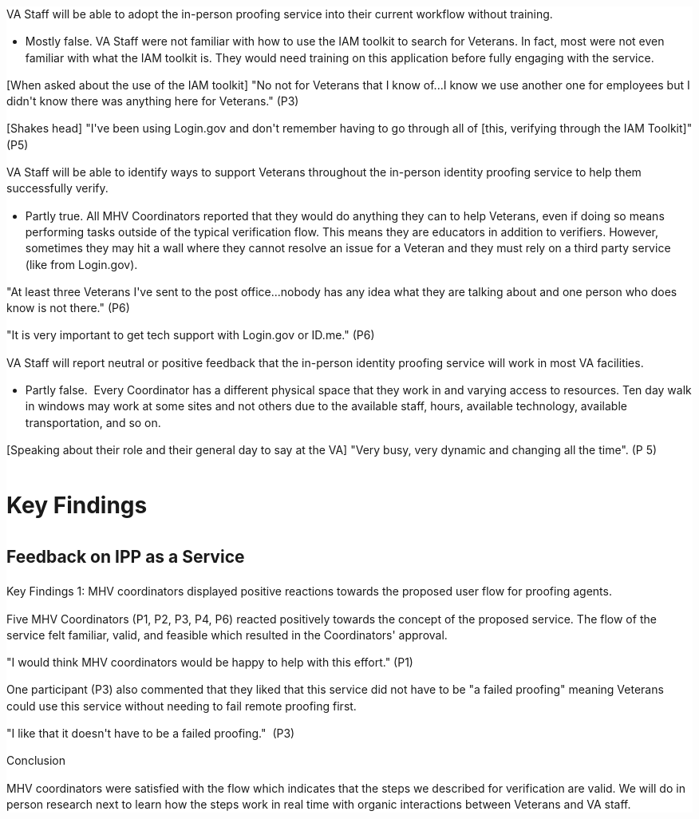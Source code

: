 VA Staff will be able to adopt the in-person proofing service into their current workflow without training. 

-   Mostly false. VA Staff were not familiar with how to use the IAM toolkit to search for Veterans. In fact, most were not even familiar with what the IAM toolkit is. They would need training on this application before fully engaging with the service.

[When asked about the use of the IAM toolkit] "No not for Veterans that I know of...I know we use another one for employees but I didn't know there was anything here for Veterans." (P3)

[Shakes head] "I've been using Login.gov and don't remember having to go through all of [this, verifying through the IAM Toolkit]" (P5)

VA Staff will be able to identify ways to support Veterans throughout the in-person identity proofing service to help them successfully verify. 

-   Partly true. All MHV Coordinators reported that they would do anything they can to help Veterans, even if doing so means performing tasks outside of the typical verification flow. This means they are educators in addition to verifiers. However, sometimes they may hit a wall where they cannot resolve an issue for a Veteran and they must rely on a third party service (like from Login.gov).

"At least three Veterans I've sent to the post office...nobody has any idea what they are talking about and one person who does know is not there." (P6)

"It is very important to get tech support with Login.gov or ID.me." (P6)

VA Staff will report neutral or positive feedback that the in-person identity proofing service will work in most VA facilities. 

-   Partly false.  Every Coordinator has a different physical space that they work in and varying access to resources. Ten day walk in windows may work at some sites and not others due to the available staff, hours, available technology, available transportation, and so on.

[Speaking about their role and their general day to say at the VA] "Very busy, very dynamic and changing all the time". (P 5)

Key Findings 
=============

Feedback on IPP as a Service
----------------------------

Key Findings 1: MHV coordinators displayed positive reactions towards the proposed user flow for proofing agents.

Five MHV Coordinators (P1, P2, P3, P4, P6) reacted positively towards the concept of the proposed service. The flow of the service felt familiar, valid, and feasible which resulted in the Coordinators' approval.

"I would think MHV coordinators would be happy to help with this effort." (P1)

One participant (P3) also commented that they liked that this service did not have to be "a failed proofing" meaning Veterans could use this service without needing to fail remote proofing first.

"I like that it doesn't have to be a failed proofing."  (P3)

Conclusion

MHV coordinators were satisfied with the flow which indicates that the steps we described for verification are valid. We will do in person research next to learn how the steps work in real time with organic interactions between Veterans and VA staff.
